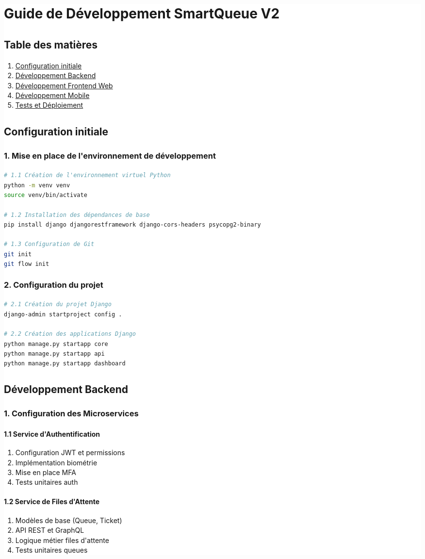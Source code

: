 # Guide de Développement SmartQueue V2

## Table des matières
1. [Configuration initiale](#configuration-initiale)
2. [Développement Backend](#développement-backend)
3. [Développement Frontend Web](#développement-frontend-web)
4. [Développement Mobile](#développement-mobile)
5. [Tests et Déploiement](#tests-et-déploiement)

## Configuration initiale

### 1. Mise en place de l'environnement de développement
```bash
# 1.1 Création de l'environnement virtuel Python
python -m venv venv
source venv/bin/activate

# 1.2 Installation des dépendances de base
pip install django djangorestframework django-cors-headers psycopg2-binary

# 1.3 Configuration de Git
git init
git flow init
```

### 2. Configuration du projet
```bash
# 2.1 Création du projet Django
django-admin startproject config .

# 2.2 Création des applications Django
python manage.py startapp core
python manage.py startapp api
python manage.py startapp dashboard
```

## Développement Backend

### 1. Configuration des Microservices

#### 1.1 Service d'Authentification
1. Configuration JWT et permissions
2. Implémentation biométrie
3. Mise en place MFA
4. Tests unitaires auth

#### 1.2 Service de Files d'Attente
1. Modèles de base (Queue, Ticket)
2. API REST et GraphQL
3. Logique métier files d'attente
4. Tests unitaires queues
